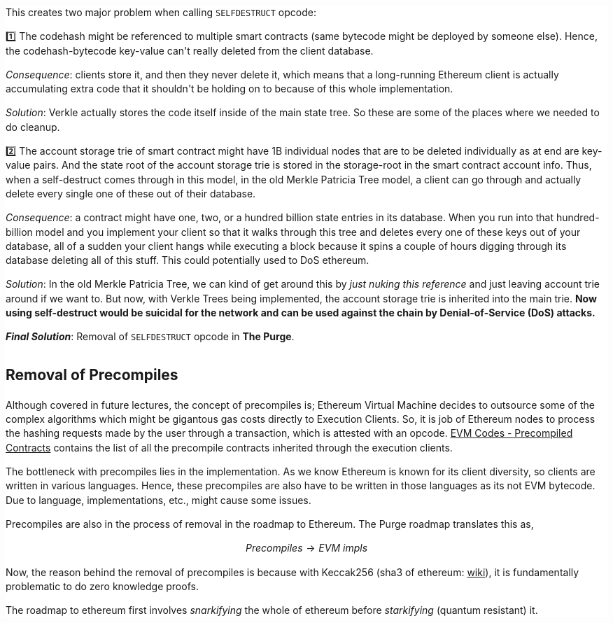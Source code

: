 This creates two major problem when calling `SELFDESTRUCT` opcode:

1️⃣ The codehash might be referenced to multiple smart contracts (same bytecode might be deployed by someone else). Hence, the codehash-bytecode key-value can't really deleted from the client database.

*Consequence*: clients store it, and then they never delete it, which means that a long-running Ethereum client is actually accumulating extra code that it shouldn't be holding on to because of this whole implementation.

*Solution*: Verkle actually stores the code itself inside of the main state tree. So these are some of the places where we needed to do cleanup.

2️⃣ The account storage trie of smart contract might have 1B individual nodes that are to be deleted individually as at end are key-value pairs. And the state root of the account storage trie is stored in the storage-root in the smart contract account info. Thus, when a self-destruct comes through in this model, in the old Merkle Patricia Tree model, a client can go through and actually delete every single one of these out of their database.

*Consequence*: a contract might have one, two, or a hundred billion state entries in its database. When you run into that hundred-billion model and you implement your client so that it walks through this tree and deletes every one of these keys out of your database, all of a sudden your client hangs while executing a block because it spins a couple of hours digging through its database deleting all of this stuff. This could potentially used to DoS ethereum.

*Solution*: In the old Merkle Patricia Tree, we can kind of get around this by *just nuking this reference* and just leaving account trie around if we want to. But now, with Verkle Trees being implemented, the account storage trie is inherited into the main trie. **Now using self-destruct would be suicidal for the network and can be used against the chain by Denial-of-Service (DoS) attacks.**

***Final Solution***: Removal of `SELFDESTRUCT` opcode in **The Purge**.

## Removal of Precompiles

Although covered in future lectures, the concept of precompiles is; Ethereum Virtual Machine decides to outsource some of the complex algorithms which might be gigantous gas costs directly to Execution Clients. So, it is job of Ethereum nodes to process the hashing requests made by the user through a transaction, which is attested with an opcode. [EVM Codes - Precompiled Contracts](https://www.evm.codes/precompiled) contains the list of all the precompile contracts inherited through the execution clients.

The bottleneck with precompiles lies in the implementation. As we know Ethereum is known for its client diversity, so clients are written in various languages. Hence, these precompiles are also have to be written in those languages as its not EVM bytecode. Due to language, implementations, etc., might cause some issues.

Precompiles are also in the process of removal in the roadmap to Ethereum. The Purge roadmap translates this as,

$$Precompiles → EVM\ impls$$

Now, the reason behind the removal of precompiles is because with Keccak256 (sha3 of ethereum: [wiki](https://en.wikipedia.org/wiki/SHA-3)), it is fundamentally problematic to do zero knowledge proofs.

The roadmap to ethereum first involves *snarkifying* the whole of ethereum before *starkifying* (quantum resistant) it.
